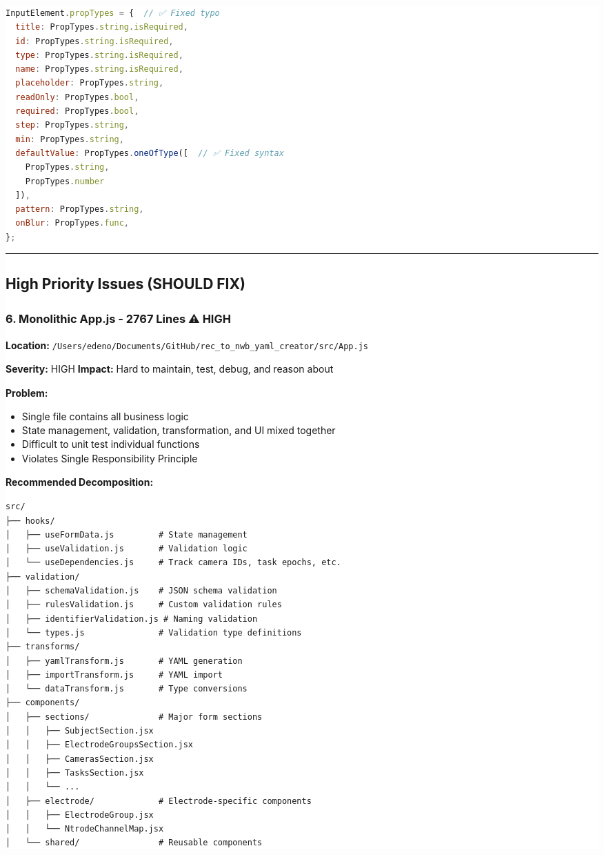 ```javascript
InputElement.propTypes = {  // ✅ Fixed typo
  title: PropTypes.string.isRequired,
  id: PropTypes.string.isRequired,
  type: PropTypes.string.isRequired,
  name: PropTypes.string.isRequired,
  placeholder: PropTypes.string,
  readOnly: PropTypes.bool,
  required: PropTypes.bool,
  step: PropTypes.string,
  min: PropTypes.string,
  defaultValue: PropTypes.oneOfType([  // ✅ Fixed syntax
    PropTypes.string,
    PropTypes.number
  ]),
  pattern: PropTypes.string,
  onBlur: PropTypes.func,
};
```

---

## High Priority Issues (SHOULD FIX)

### 6. Monolithic App.js - 2767 Lines ⚠️ HIGH

**Location:** `/Users/edeno/Documents/GitHub/rec_to_nwb_yaml_creator/src/App.js`

**Severity:** HIGH
**Impact:** Hard to maintain, test, debug, and reason about

**Problem:**

- Single file contains all business logic
- State management, validation, transformation, and UI mixed together
- Difficult to unit test individual functions
- Violates Single Responsibility Principle

**Recommended Decomposition:**

```
src/
├── hooks/
│   ├── useFormData.js         # State management
│   ├── useValidation.js       # Validation logic
│   └── useDependencies.js     # Track camera IDs, task epochs, etc.
├── validation/
│   ├── schemaValidation.js    # JSON schema validation
│   ├── rulesValidation.js     # Custom validation rules
│   ├── identifierValidation.js # Naming validation
│   └── types.js               # Validation type definitions
├── transforms/
│   ├── yamlTransform.js       # YAML generation
│   ├── importTransform.js     # YAML import
│   └── dataTransform.js       # Type conversions
├── components/
│   ├── sections/              # Major form sections
│   │   ├── SubjectSection.jsx
│   │   ├── ElectrodeGroupsSection.jsx
│   │   ├── CamerasSection.jsx
│   │   ├── TasksSection.jsx
│   │   └── ...
│   ├── electrode/             # Electrode-specific components
│   │   ├── ElectrodeGroup.jsx
│   │   └── NtrodeChannelMap.jsx
│   └── shared/                # Reusable components
```